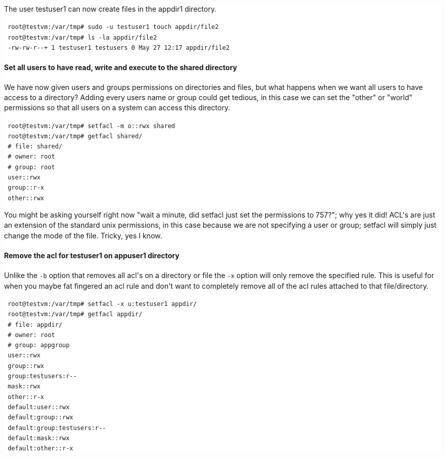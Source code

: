 The user testuser1 can now create files in the appdir1 directory.
     
     root@testvm:/var/tmp# sudo -u testuser1 touch appdir/file2
     root@testvm:/var/tmp# ls -la appdir/file2
     -rw-rw-r--+ 1 testuser1 testusers 0 May 27 12:17 appdir/file2

#### Set all users to have read, write and execute to the shared directory

We have now given users and groups permissions on directories and files, but what happens when we want all users to have access to a directory? Adding every users name or group could get tedious, in this case we can set the "other" or "world" permissions so that all users on a system can access this directory.
     
     root@testvm:/var/tmp# setfacl -m o::rwx shared
     root@testvm:/var/tmp# getfacl shared/
     # file: shared/
     # owner: root
     # group: root
     user::rwx
     group::r-x
     other::rwx

You might be asking yourself right now "wait a minute, did setfacl just set the permissions to 757?"; why yes it did! ACL's are just an extension of the standard unix permissions, in this case because we are not specifying a user or group; setfacl will simply just change the mode of the file. Tricky, yes I know.

#### Remove the acl for testuser1 on appuser1 directory

Unlike the `-b` option that removes all acl's on a directory or file the `-x` option will only remove the specified rule. This is useful for when you maybe fat fingered an acl rule and don't want to completely remove all of the acl rules attached to that file/directory.
     
     root@testvm:/var/tmp# setfacl -x u:testuser1 appdir/
     root@testvm:/var/tmp# getfacl appdir/
     # file: appdir/
     # owner: root
     # group: appgroup
     user::rwx
     group::rwx
     group:testusers:r--
     mask::rwx
     other::r-x
     default:user::rwx
     default:group::rwx
     default:group:testusers:r--
     default:mask::rwx
     default:other::r-x

